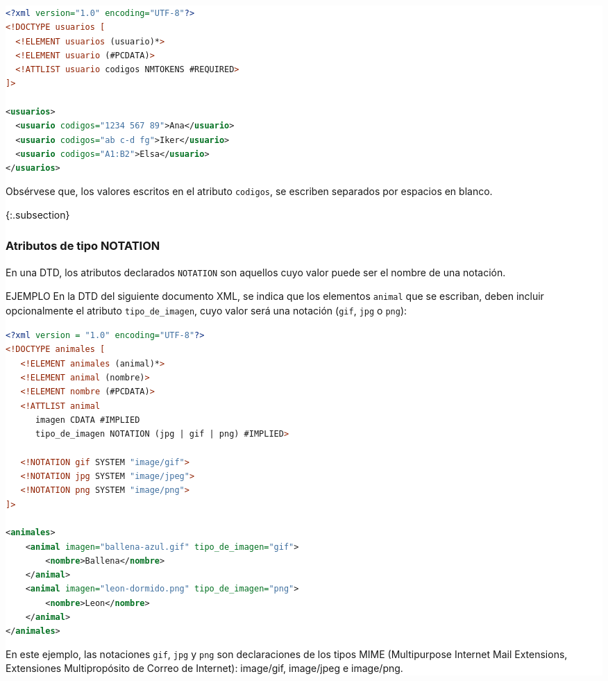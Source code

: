 ```xml
<?xml version="1.0" encoding="UTF-8"?>
<!DOCTYPE usuarios [
  <!ELEMENT usuarios (usuario)*>
  <!ELEMENT usuario (#PCDATA)>
  <!ATTLIST usuario codigos NMTOKENS #REQUIRED>
]>

<usuarios>
  <usuario codigos="1234 567 89">Ana</usuario>
  <usuario codigos="ab c-d fg">Iker</usuario>
  <usuario codigos="A1:B2">Elsa</usuario>
</usuarios>
```

Obsérvese que, los valores escritos en el atributo `codigos`, se escriben separados por espacios en blanco.

{:.subsection}
### Atributos de tipo NOTATION

En una DTD, los atributos declarados `NOTATION` son aquellos cuyo valor puede ser el nombre de una notación.

EJEMPLO En la DTD del siguiente documento XML, se indica que los elementos `animal` que se escriban, deben incluir opcionalmente el atributo `tipo_de_imagen`, cuyo valor será una notación (`gif`, `jpg` o `png`):

```xml
<?xml version = "1.0" encoding="UTF-8"?>
<!DOCTYPE animales [
   <!ELEMENT animales (animal)*>
   <!ELEMENT animal (nombre)>
   <!ELEMENT nombre (#PCDATA)>
   <!ATTLIST animal
      imagen CDATA #IMPLIED
      tipo_de_imagen NOTATION (jpg | gif | png) #IMPLIED>

   <!NOTATION gif SYSTEM "image/gif">
   <!NOTATION jpg SYSTEM "image/jpeg">
   <!NOTATION png SYSTEM "image/png"> 
]>

<animales>
    <animal imagen="ballena-azul.gif" tipo_de_imagen="gif">
        <nombre>Ballena</nombre>
    </animal>
    <animal imagen="leon-dormido.png" tipo_de_imagen="png">
        <nombre>Leon</nombre>
    </animal>
</animales>
```

En este ejemplo, las notaciones `gif`, `jpg` y `png` son declaraciones de los tipos MIME (Multipurpose Internet Mail Extensions, Extensiones Multipropósito de Correo de Internet): image/gif, image/jpeg e image/png.
